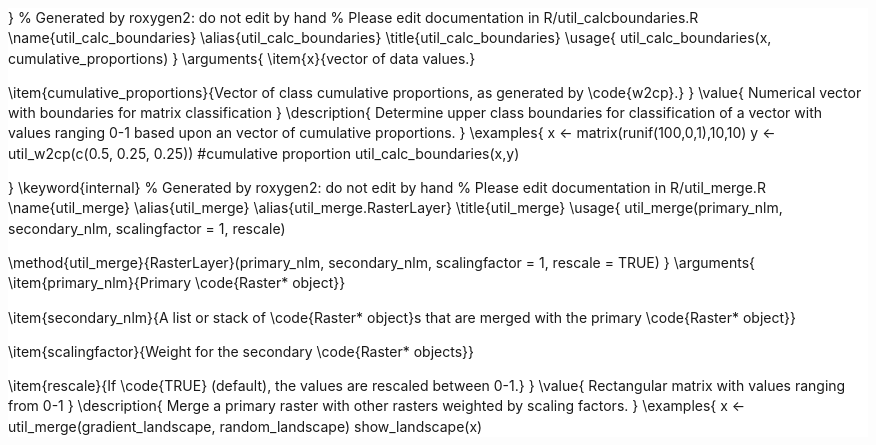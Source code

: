 }
% Generated by roxygen2: do not edit by hand
% Please edit documentation in R/util_calcboundaries.R
\name{util_calc_boundaries}
\alias{util_calc_boundaries}
\title{util_calc_boundaries}
\usage{
util_calc_boundaries(x, cumulative_proportions)
}
\arguments{
\item{x}{vector of data values.}

\item{cumulative_proportions}{Vector of class cumulative proportions, as generated by \code{w2cp}.}
}
\value{
Numerical vector with boundaries for matrix classification
}
\description{
Determine upper class boundaries for classification of a vector with values ranging 0-1 based upon an
vector of cumulative proportions.
}
\examples{
x <- matrix(runif(100,0,1),10,10)
y <- util_w2cp(c(0.5, 0.25, 0.25)) #cumulative proportion
util_calc_boundaries(x,y)

}
\keyword{internal}
% Generated by roxygen2: do not edit by hand
% Please edit documentation in R/util_merge.R
\name{util_merge}
\alias{util_merge}
\alias{util_merge.RasterLayer}
\title{util_merge}
\usage{
util_merge(primary_nlm, secondary_nlm, scalingfactor = 1, rescale)

\method{util_merge}{RasterLayer}(primary_nlm, secondary_nlm,
  scalingfactor = 1, rescale = TRUE)
}
\arguments{
\item{primary_nlm}{Primary \code{Raster* object}}

\item{secondary_nlm}{A list or stack of \code{Raster* object}s that are merged with the primary \code{Raster* object}}

\item{scalingfactor}{Weight for the secondary \code{Raster* objects}}

\item{rescale}{If \code{TRUE} (default), the values are rescaled between 0-1.}
}
\value{
Rectangular matrix with values ranging from 0-1
}
\description{
Merge a primary raster with other rasters weighted by scaling factors.
}
\examples{
x <- util_merge(gradient_landscape, random_landscape)
show_landscape(x)
